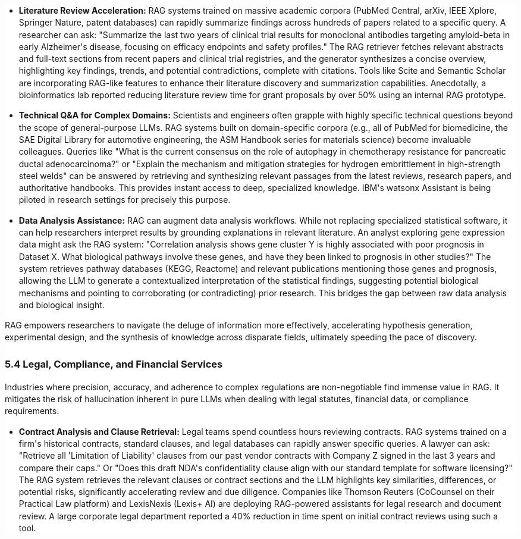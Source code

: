 *   **Literature Review Acceleration:** RAG systems trained on massive academic corpora (PubMed Central, arXiv, IEEE Xplore, Springer Nature, patent databases) can rapidly summarize findings across hundreds of papers related to a specific query. A researcher can ask: "Summarize the last two years of clinical trial results for monoclonal antibodies targeting amyloid-beta in early Alzheimer's disease, focusing on efficacy endpoints and safety profiles." The RAG retriever fetches relevant abstracts and full-text sections from recent papers and clinical trial registries, and the generator synthesizes a concise overview, highlighting key findings, trends, and potential contradictions, complete with citations. Tools like Scite and Semantic Scholar are incorporating RAG-like features to enhance their literature discovery and summarization capabilities. Anecdotally, a bioinformatics lab reported reducing literature review time for grant proposals by over 50% using an internal RAG prototype.

*   **Technical Q&A for Complex Domains:** Scientists and engineers often grapple with highly specific technical questions beyond the scope of general-purpose LLMs. RAG systems built on domain-specific corpora (e.g., all of PubMed for biomedicine, the SAE Digital Library for automotive engineering, the ASM Handbook series for materials science) become invaluable colleagues. Queries like "What is the current consensus on the role of autophagy in chemotherapy resistance for pancreatic ductal adenocarcinoma?" or "Explain the mechanism and mitigation strategies for hydrogen embrittlement in high-strength steel welds" can be answered by retrieving and synthesizing relevant passages from the latest reviews, research papers, and authoritative handbooks. This provides instant access to deep, specialized knowledge. IBM's watsonx Assistant is being piloted in research settings for precisely this purpose.

*   **Data Analysis Assistance:** RAG can augment data analysis workflows. While not replacing specialized statistical software, it can help researchers interpret results by grounding explanations in relevant literature. An analyst exploring gene expression data might ask the RAG system: "Correlation analysis shows gene cluster Y is highly associated with poor prognosis in Dataset X. What biological pathways involve these genes, and have they been linked to prognosis in other studies?" The system retrieves pathway databases (KEGG, Reactome) and relevant publications mentioning those genes and prognosis, allowing the LLM to generate a contextualized interpretation of the statistical findings, suggesting potential biological mechanisms and pointing to corroborating (or contradicting) prior research. This bridges the gap between raw data analysis and biological insight.

RAG empowers researchers to navigate the deluge of information more effectively, accelerating hypothesis generation, experimental design, and the synthesis of knowledge across disparate fields, ultimately speeding the pace of discovery.

### 5.4 Legal, Compliance, and Financial Services

Industries where precision, accuracy, and adherence to complex regulations are non-negotiable find immense value in RAG. It mitigates the risk of hallucination inherent in pure LLMs when dealing with legal statutes, financial data, or compliance requirements.

*   **Contract Analysis and Clause Retrieval:** Legal teams spend countless hours reviewing contracts. RAG systems trained on a firm's historical contracts, standard clauses, and legal databases can rapidly answer specific queries. A lawyer can ask: "Retrieve all 'Limitation of Liability' clauses from our past vendor contracts with Company Z signed in the last 3 years and compare their caps." Or "Does this draft NDA's confidentiality clause align with our standard template for software licensing?" The RAG system retrieves the relevant clauses or contract sections and the LLM highlights key similarities, differences, or potential risks, significantly accelerating review and due diligence. Companies like Thomson Reuters (CoCounsel on their Practical Law platform) and LexisNexis (Lexis+ AI) are deploying RAG-powered assistants for legal research and document review. A large corporate legal department reported a 40% reduction in time spent on initial contract reviews using such a tool.
